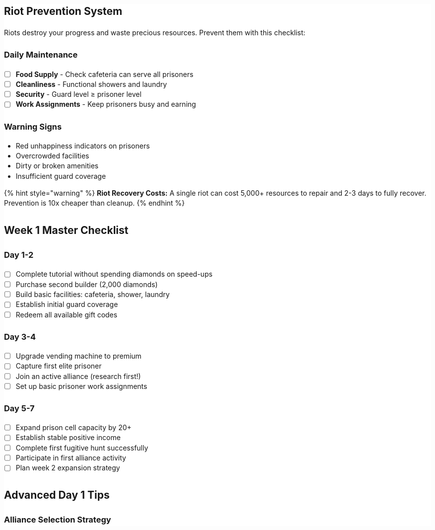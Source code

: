 ## Riot Prevention System

Riots destroy your progress and waste precious resources. Prevent them with this checklist:

### Daily Maintenance

* [ ] **Food Supply** - Check cafeteria can serve all prisoners
* [ ] **Cleanliness** - Functional showers and laundry
* [ ] **Security** - Guard level ≥ prisoner level
* [ ] **Work Assignments** - Keep prisoners busy and earning

### Warning Signs

* Red unhappiness indicators on prisoners
* Overcrowded facilities
* Dirty or broken amenities
* Insufficient guard coverage

{% hint style="warning" %}
**Riot Recovery Costs:** A single riot can cost 5,000+ resources to repair and 2-3 days to fully recover. Prevention is 10x cheaper than cleanup.
{% endhint %}

## Week 1 Master Checklist

### Day 1-2

* [ ] Complete tutorial without spending diamonds on speed-ups
* [ ] Purchase second builder (2,000 diamonds)
* [ ] Build basic facilities: cafeteria, shower, laundry
* [ ] Establish initial guard coverage
* [ ] Redeem all available gift codes

### Day 3-4

* [ ] Upgrade vending machine to premium
* [ ] Capture first elite prisoner
* [ ] Join an active alliance (research first!)
* [ ] Set up basic prisoner work assignments

### Day 5-7

* [ ] Expand prison cell capacity by 20+
* [ ] Establish stable positive income
* [ ] Complete first fugitive hunt successfully
* [ ] Participate in first alliance activity
* [ ] Plan week 2 expansion strategy

## Advanced Day 1 Tips

### Alliance Selection Strategy
